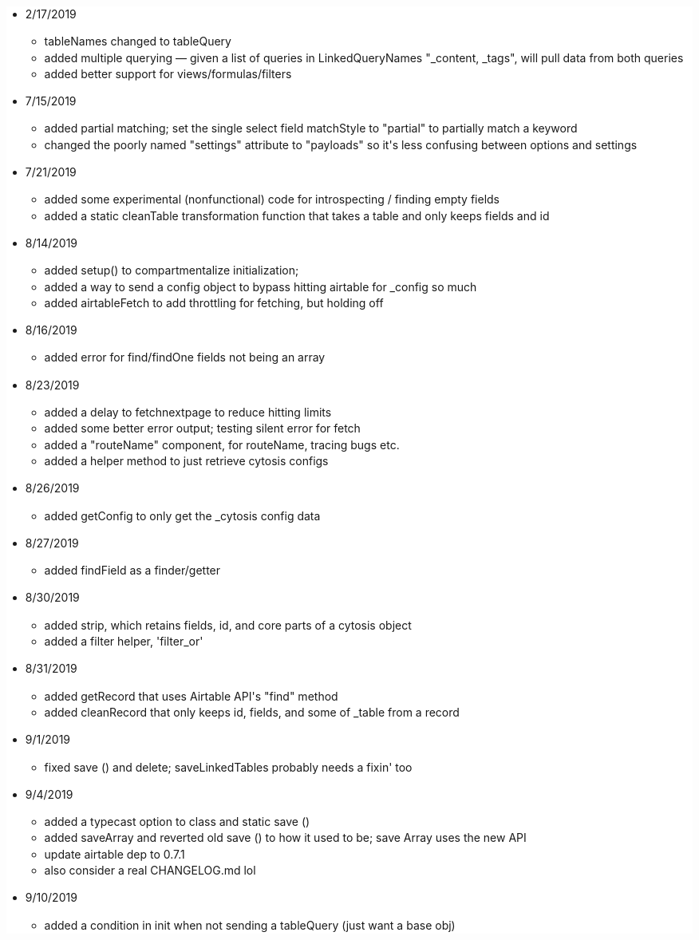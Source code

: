 
  - 2/17/2019
    - tableNames changed to tableQuery
    - added multiple querying — given a list of queries in LinkedQueryNames "_content, _tags", will pull data from both queries
    - added better support for views/formulas/filters

  - 7/15/2019
    - added partial matching; set the single select field matchStyle to "partial" to partially match a keyword 
    - changed the poorly named "settings" attribute to "payloads" so it's less confusing between options and settings 

  - 7/21/2019
    - added some experimental (nonfunctional) code for introspecting / finding empty fields
    - added a static cleanTable transformation function that takes a table and only keeps fields and id

  - 8/14/2019
    - added setup() to compartmentalize initialization;
    - added a way to send a config object to bypass hitting airtable for _config so much
    - added airtableFetch to add throttling for fetching, but holding off

  - 8/16/2019
    - added error for find/findOne fields not being an array

  - 8/23/2019
    - added a delay to fetchnextpage to reduce hitting limits
    - added some better error output; testing silent error for fetch
    - added a "routeName" component, for routeName, tracing bugs etc.
    - added a helper method to just retrieve cytosis configs

  - 8/26/2019
    - added getConfig to only get the _cytosis config data


  - 8/27/2019
    - added findField as a finder/getter

  - 8/30/2019
    - added strip, which retains fields, id, and core parts of a cytosis object
    - added a filter helper, 'filter_or'

  - 8/31/2019
    - added getRecord that uses Airtable API's "find" method
    - added cleanRecord that only keeps id, fields, and some of _table from a record

  - 9/1/2019
    - fixed save () and delete; saveLinkedTables probably needs a fixin' too

  - 9/4/2019
    - added a typecast option to class and static save ()
    - added saveArray and reverted old save () to how it used to be; save Array uses the new API
    - update airtable dep to 0.7.1
    - also consider a real CHANGELOG.md lol

  - 9/10/2019
    - added a condition in init when not sending a tableQuery (just want a base obj)
